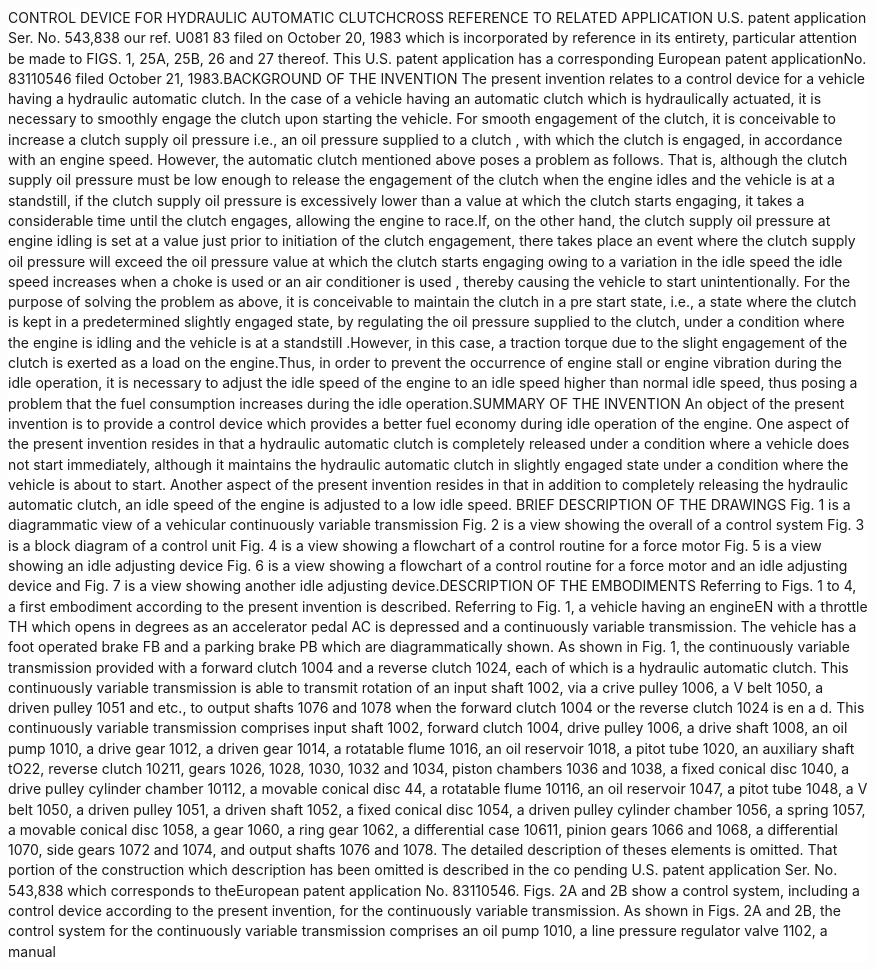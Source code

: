 CONTROL DEVICE FOR HYDRAULIC AUTOMATIC CLUTCHCROSS REFERENCE TO RELATED APPLICATION U.S. patent application Ser. No. 543,838 our ref. U081 83 filed on October 20, 1983 which is incorporated by reference in its entirety, particular attention be made to FIGS. 1, 25A, 25B, 26 and 27 thereof. This U.S. patent application has a corresponding European patent applicationNo. 83110546 filed October 21, 1983.BACKGROUND OF THE INVENTION The present invention relates to a control device for a vehicle having a hydraulic automatic clutch. In the case of a vehicle having an automatic clutch which is hydraulically actuated, it is necessary to smoothly engage the clutch upon starting the vehicle. For smooth engagement of the clutch, it is conceivable to increase a clutch supply oil pressure i.e., an oil pressure supplied to a clutch , with which the clutch is engaged, in accordance with an engine speed. However, the automatic clutch mentioned above poses a problem as follows. That is, although the clutch supply oil pressure must be low enough to release the engagement of the clutch when the engine idles and the vehicle is at a standstill, if the clutch supply oil pressure is excessively lower than a value at which the clutch starts engaging, it takes a considerable time until the clutch engages, allowing the engine to race.If, on the other hand, the clutch supply oil pressure at engine idling is set at a value just prior to initiation of the clutch engagement, there takes place an event where the clutch supply oil pressure will exceed the oil pressure value at which the clutch starts engaging owing to a variation in the idle speed the idle speed increases when a choke is used or an air conditioner is used , thereby causing the vehicle to start unintentionally. For the purpose of solving the problem as above, it is conceivable to maintain the clutch in a pre start state, i.e., a state where the clutch is kept in a predetermined slightly engaged state, by regulating the oil pressure supplied to the clutch, under a condition where the engine is idling and the vehicle is at a standstill .However, in this case, a traction torque due to the slight engagement of the clutch is exerted as a load on the engine.Thus, in order to prevent the occurrence of engine stall or engine vibration during the idle operation, it is necessary to adjust the idle speed of the engine to an idle speed higher than normal idle speed, thus posing a problem that the fuel consumption increases during the idle operation.SUMMARY OF THE INVENTION An object of the present invention is to provide a control device which provides a better fuel economy during idle operation of the engine. One aspect of the present invention resides in that a hydraulic automatic clutch is completely released under a condition where a vehicle does not start immediately, although it maintains the hydraulic automatic clutch in slightly engaged state under a condition where the vehicle is about to start. Another aspect of the present invention resides in that in addition to completely releasing the hydraulic automatic clutch, an idle speed of the engine is adjusted to a low idle speed. BRIEF DESCRIPTION OF THE DRAWINGS Fig. 1 is a diagrammatic view of a vehicular continuously variable transmission Fig. 2 is a view showing the overall of a control system Fig. 3 is a block diagram of a control unit Fig. 4 is a view showing a flowchart of a control routine for a force motor Fig. 5 is a view showing an idle adjusting device Fig. 6 is a view showing a flowchart of a control routine for a force motor and an idle adjusting device and Fig. 7 is a view showing another idle adjusting device.DESCRIPTION OF THE EMBODIMENTS Referring to Figs. 1 to 4, a first embodiment according to the present invention is described. Referring to Fig. 1, a vehicle having an engineEN with a throttle TH which opens in degrees as an accelerator pedal AC is depressed and a continuously variable transmission. The vehicle has a foot operated brake FB and a parking brake PB which are diagrammatically shown. As shown in Fig. 1, the continuously variable transmission provided with a forward clutch 1004 and a reverse clutch 1024, each of which is a hydraulic automatic clutch. This continuously variable transmission is able to transmit rotation of an input shaft 1002, via a crive pulley 1006, a V belt 1050, a driven pulley 1051 and etc., to output shafts 1076 and 1078 when the forward clutch 1004 or the reverse clutch 1024 is en a d. This continuously variable transmission comprises input shaft 1002, forward clutch 1004, drive pulley 1006, a drive shaft 1008, an oil pump 1010, a drive gear 1012, a driven gear 1014, a rotatable flume 1016, an oil reservoir 1018, a pitot tube 1020, an auxiliary shaft tO22, reverse clutch 10211, gears 1026, 1028, 1030, 1032 and 1034, piston chambers 1036 and 1038, a fixed conical disc 1040, a drive pulley cylinder chamber 10112, a movable conical disc 44, a rotatable flume 10116, an oil reservoir 1047, a pitot tube 1048, a V belt 1050, a driven pulley 1051, a driven shaft 1052, a fixed conical disc 1054, a driven pulley cylinder chamber 1056, a spring 1057, a movable conical disc 1058, a gear 1060, a ring gear 1062, a differential case 10611, pinion gears 1066 and 1068, a differential 1070, side gears 1072 and 1074, and output shafts 1076 and 1078. The detailed description of theses elements is omitted. That portion of the construction which description has been omitted is described in the co pending U.S. patent application Ser. No. 543,838 which corresponds to theEuropean patent application No. 83110546. Figs. 2A and 2B show a control system, including a control device according to the present invention, for the continuously variable transmission. As shown in Figs. 2A and 2B, the control system for the continuously variable transmission comprises an oil pump 1010, a line pressure regulator valve 1102, a manual